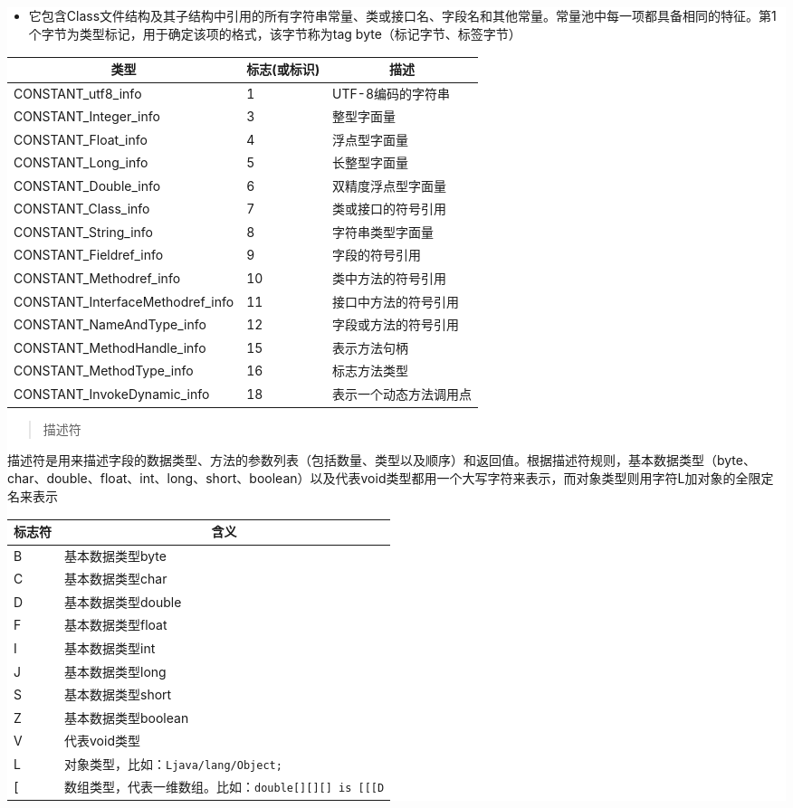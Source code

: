 * 它包含Class文件结构及其子结构中引用的所有字符串常量、类或接口名、字段名和其他常量。常量池中每一项都具备相同的特征。第1个字节为类型标记，用于确定该项的格式，该字节称为tag byte（标记字节、标签字节）

| 类型                             | 标志(或标识) | 描述                   |
| -------------------------------- | ------------ | ---------------------- |
| CONSTANT_utf8_info               | 1            | UTF-8编码的字符串      |
| CONSTANT_Integer_info            | 3            | 整型字面量             |
| CONSTANT_Float_info              | 4            | 浮点型字面量           |
| CONSTANT_Long_info               | 5            | 长整型字面量           |
| CONSTANT_Double_info             | 6            | 双精度浮点型字面量     |
| CONSTANT_Class_info              | 7            | 类或接口的符号引用     |
| CONSTANT_String_info             | 8            | 字符串类型字面量       |
| CONSTANT_Fieldref_info           | 9            | 字段的符号引用         |
| CONSTANT_Methodref_info          | 10           | 类中方法的符号引用     |
| CONSTANT_InterfaceMethodref_info | 11           | 接口中方法的符号引用   |
| CONSTANT_NameAndType_info        | 12           | 字段或方法的符号引用   |
| CONSTANT_MethodHandle_info       | 15           | 表示方法句柄           |
| CONSTANT_MethodType_info         | 16           | 标志方法类型           |
| CONSTANT_InvokeDynamic_info      | 18           | 表示一个动态方法调用点 |

> 描述符

描述符是用来描述字段的数据类型、方法的参数列表（包括数量、类型以及顺序）和返回值。根据描述符规则，基本数据类型（byte、char、double、float、int、long、short、boolean）以及代表void类型都用一个大写字符来表示，而对象类型则用字符L加对象的全限定名来表示

| 标志符 | 含义                                                 |
| ------ | ---------------------------------------------------- |
| B      | 基本数据类型byte                                     |
| C      | 基本数据类型char                                     |
| D      | 基本数据类型double                                   |
| F      | 基本数据类型float                                    |
| I      | 基本数据类型int                                      |
| J      | 基本数据类型long                                     |
| S      | 基本数据类型short                                    |
| Z      | 基本数据类型boolean                                  |
| V      | 代表void类型                                         |
| L      | 对象类型，比如：`Ljava/lang/Object;`                 |
| [      | 数组类型，代表一维数组。比如：`double[][][] is [[[D` |
